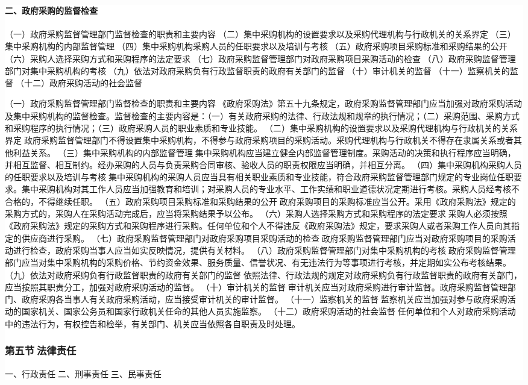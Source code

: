 #### 二、政府采购的监督检查

（一）政府采购监督管理部门监督检查的职责和主要内容
（二）集中采购机构的设置要求以及采购代理机构与行政机关的关系界定
（三）集中采购机构的内部监督管理
（四）集中采购机构采购人员的任职要求以及培训与考核
（五）政府采购项目采购标准和采购结果的公开
（六）采购人选择采购方式和采购程序的法定要求
（七）政府采购监督管理部门对政府采购项目采购活动的检查
（八）政府采购监督管理部门对集中采购机构的考核
（九）依法对政府采购负有行政监督职责的政府有关部门的监督
（十）审计机关的监督
（十一）监察机关的监督
（十二）政府采购活动的社会监督

（一）政府采购监督管理部门监督检查的职责和主要内容
    《政府采购法》第五十九条规定，政府采购监督管理部门应当加强对政府采购活动及集中采购机构的监督检查。监督检查的主要内容是：（一）有关政府采购的法律、行政法规和规章的执行情况；（二）采购范围、采购方式和采购程序的执行情况；（三）政府采购人员的职业素质和专业技能。
（二）集中采购机构的设置要求以及采购代理机构与行政机关的关系界定
   政府采购监督管理部门不得设置集中采购机构，不得参与政府采购项目的采购活动。采购代理机构与行政机关不得存在隶属关系或者其他利益关系。
（三）集中采购机构的内部监督管理
   集中采购机构应当建立健全内部监督管理制度。采购活动的决策和执行程序应当明确，并相互监督、相互制约。经办采购的人员与负责采购合同审核、验收人员的职责权限应当明确，并相互分离。
（四）集中采购机构采购人员的任职要求以及培训与考核
   集中采购机构的采购人员应当具有相关职业素质和专业技能，符合政府采购监督管理部门规定的专业岗位任职要求。集中采购机构对其工作人员应当加强教育和培训；对采购人员的专业水平、工作实绩和职业道德状况定期进行考核。采购人员经考核不合格的，不得继续任职。
（五）政府采购项目采购标准和采购结果的公开
   政府采购项目的采购标准应当公开。采用《政府采购法》规定的采购方式的，采购人在采购活动完成后，应当将采购结果予以公布。
（六）采购人选择采购方式和采购程序的法定要求
   采购人必须按照《政府采购法》规定的采购方式和采购程序进行采购。任何单位和个人不得违反《政府采购法》规定，要求采购人或者采购工作人员向其指定的供应商进行采购。
（七）政府采购监督管理部门对政府采购项目采购活动的检查
    政府采购监督管理部门应当对政府采购项目的采购活动进行检查，政府采购当事人应当如实反映情况，提供有关材料。
（八）政府采购监督管理部门对集中采购机构的考核
   政府采购监督管理部门应当对集中采购机构的采购价格、节约资金效果、服务质量、信誉状况、有无违法行为等事项进行考核，并定期如实公布考核结果。
（九）依法对政府采购负有行政监督职责的政府有关部门的监督
   依照法律、行政法规的规定对政府采购负有行政监督职责的政府有关部门，应当按照其职责分工，加强对政府采购活动的监督。
（十）审计机关的监督
   审计机关应当对政府采购进行审计监督。政府采购监督管理部门、政府采购各当事人有关政府采购活动，应当接受审计机关的审计监督。
（十一）监察机关的监督
   监察机关应当加强对参与政府采购活动的国家机关、国家公务员和国家行政机关任命的其他人员实施监察。
（十二）政府采购活动的社会监督
   任何单位和个人对政府采购活动中的违法行为，有权控告和检举，有关部门、机关应当依照各自职责及时处理。

### 第五节  法律责任

一、行政责任
二、刑事责任
三、民事责任